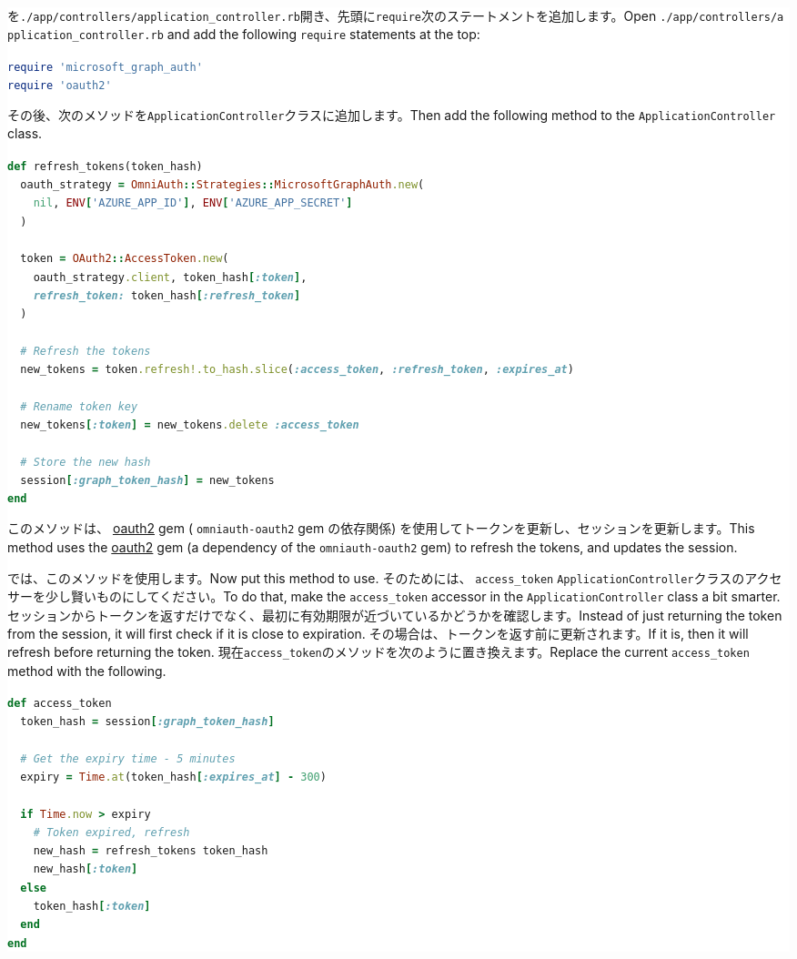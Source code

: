 <span data-ttu-id="bfc95-181">を`./app/controllers/application_controller.rb`開き、先頭に`require`次のステートメントを追加します。</span><span class="sxs-lookup"><span data-stu-id="bfc95-181">Open `./app/controllers/application_controller.rb` and add the following `require` statements at the top:</span></span>

```ruby
require 'microsoft_graph_auth'
require 'oauth2'
```

<span data-ttu-id="bfc95-182">その後、次のメソッドを`ApplicationController`クラスに追加します。</span><span class="sxs-lookup"><span data-stu-id="bfc95-182">Then add the following method to the `ApplicationController` class.</span></span>

```ruby
def refresh_tokens(token_hash)
  oauth_strategy = OmniAuth::Strategies::MicrosoftGraphAuth.new(
    nil, ENV['AZURE_APP_ID'], ENV['AZURE_APP_SECRET']
  )

  token = OAuth2::AccessToken.new(
    oauth_strategy.client, token_hash[:token],
    refresh_token: token_hash[:refresh_token]
  )

  # Refresh the tokens
  new_tokens = token.refresh!.to_hash.slice(:access_token, :refresh_token, :expires_at)

  # Rename token key
  new_tokens[:token] = new_tokens.delete :access_token

  # Store the new hash
  session[:graph_token_hash] = new_tokens
end
```

<span data-ttu-id="bfc95-183">このメソッドは、 [oauth2](https://github.com/oauth-xx/oauth2) gem ( `omniauth-oauth2` gem の依存関係) を使用してトークンを更新し、セッションを更新します。</span><span class="sxs-lookup"><span data-stu-id="bfc95-183">This method uses the [oauth2](https://github.com/oauth-xx/oauth2) gem (a dependency of the `omniauth-oauth2` gem) to refresh the tokens, and updates the session.</span></span>

<span data-ttu-id="bfc95-184">では、このメソッドを使用します。</span><span class="sxs-lookup"><span data-stu-id="bfc95-184">Now put this method to use.</span></span> <span data-ttu-id="bfc95-185">そのためには、 `access_token` `ApplicationController`クラスのアクセサーを少し賢いものにしてください。</span><span class="sxs-lookup"><span data-stu-id="bfc95-185">To do that, make the `access_token` accessor in the `ApplicationController` class a bit smarter.</span></span> <span data-ttu-id="bfc95-186">セッションからトークンを返すだけでなく、最初に有効期限が近づいているかどうかを確認します。</span><span class="sxs-lookup"><span data-stu-id="bfc95-186">Instead of just returning the token from the session, it will first check if it is close to expiration.</span></span> <span data-ttu-id="bfc95-187">その場合は、トークンを返す前に更新されます。</span><span class="sxs-lookup"><span data-stu-id="bfc95-187">If it is, then it will refresh before returning the token.</span></span> <span data-ttu-id="bfc95-188">現在`access_token`のメソッドを次のように置き換えます。</span><span class="sxs-lookup"><span data-stu-id="bfc95-188">Replace the current `access_token` method with the following.</span></span>

```ruby
def access_token
  token_hash = session[:graph_token_hash]

  # Get the expiry time - 5 minutes
  expiry = Time.at(token_hash[:expires_at] - 300)

  if Time.now > expiry
    # Token expired, refresh
    new_hash = refresh_tokens token_hash
    new_hash[:token]
  else
    token_hash[:token]
  end
end
```
